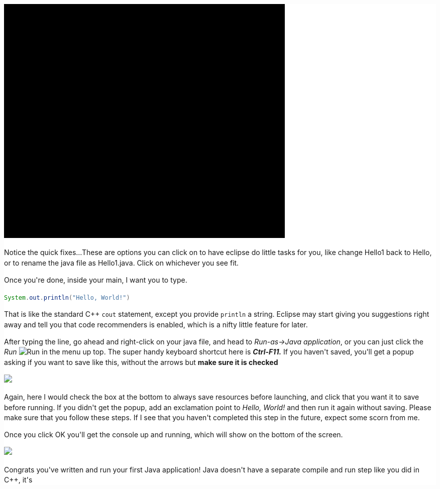 ![](lab1media/media/image11.gif)

Notice the quick fixes…These are options you can click on to have
eclipse do little tasks for you, like change Hello1 back to Hello, or to
rename the java file as Hello1.java. Click on whichever you see fit.

Once you're done, inside your main, I want you to type.

```java
System.out.println("Hello, World!")
```

That is like the standard C++ ```cout``` statement, except you provide
```println``` a string. Eclipse may start giving you suggestions right away
and tell you that code recommenders is enabled, which is a nifty little
feature for later.

After typing the line, go ahead and right-click on your java file, and
head to *Run-as-\>Java application*, or you can just click the *Run* ![Run](lab1media/media/runicondark.png) in
the menu up top. The super handy keyboard shortcut here is
***Ctrl-F11.*** If you haven't saved, you'll get a popup asking if you
want to save like this, without the arrows but **make sure it is checked**

![](lab1media/media/savealways.png)

Again, here I would check the box at the bottom to always save resources
before launching, and click that you want it to save before running. If
you didn't get the popup, add an exclamation point to *Hello, World\!*
and then run it again without saving.  Please make sure that you follow these steps.  If I see that you haven't completed this step in the future, expect some scorn from me.

Once you click OK you'll get the console up and running, which will show
on the bottom of the screen.

![](lab1media/media/image13.png)

Congrats you've written and run your first Java application\! Java
doesn't have a separate compile and run step like you did in C++, it's
```